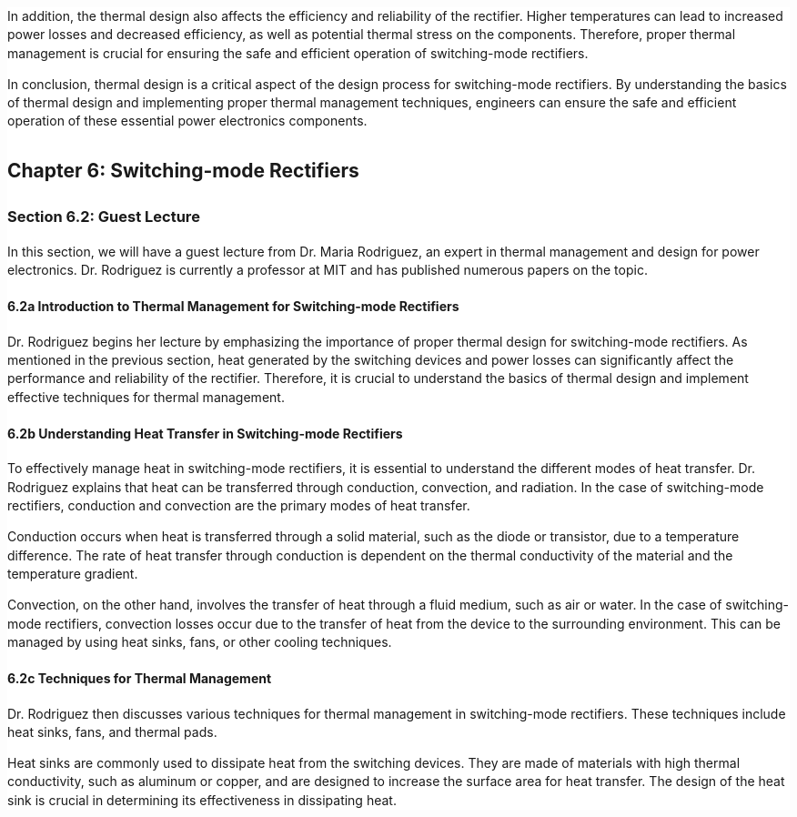 In addition, the thermal design also affects the efficiency and reliability of the rectifier. Higher temperatures can lead to increased power losses and decreased efficiency, as well as potential thermal stress on the components. Therefore, proper thermal management is crucial for ensuring the safe and efficient operation of switching-mode rectifiers.

In conclusion, thermal design is a critical aspect of the design process for switching-mode rectifiers. By understanding the basics of thermal design and implementing proper thermal management techniques, engineers can ensure the safe and efficient operation of these essential power electronics components. 


## Chapter 6: Switching-mode Rectifiers

### Section 6.2: Guest Lecture

In this section, we will have a guest lecture from Dr. Maria Rodriguez, an expert in thermal management and design for power electronics. Dr. Rodriguez is currently a professor at MIT and has published numerous papers on the topic.

#### 6.2a Introduction to Thermal Management for Switching-mode Rectifiers

Dr. Rodriguez begins her lecture by emphasizing the importance of proper thermal design for switching-mode rectifiers. As mentioned in the previous section, heat generated by the switching devices and power losses can significantly affect the performance and reliability of the rectifier. Therefore, it is crucial to understand the basics of thermal design and implement effective techniques for thermal management.

#### 6.2b Understanding Heat Transfer in Switching-mode Rectifiers

To effectively manage heat in switching-mode rectifiers, it is essential to understand the different modes of heat transfer. Dr. Rodriguez explains that heat can be transferred through conduction, convection, and radiation. In the case of switching-mode rectifiers, conduction and convection are the primary modes of heat transfer.

Conduction occurs when heat is transferred through a solid material, such as the diode or transistor, due to a temperature difference. The rate of heat transfer through conduction is dependent on the thermal conductivity of the material and the temperature gradient.

Convection, on the other hand, involves the transfer of heat through a fluid medium, such as air or water. In the case of switching-mode rectifiers, convection losses occur due to the transfer of heat from the device to the surrounding environment. This can be managed by using heat sinks, fans, or other cooling techniques.

#### 6.2c Techniques for Thermal Management

Dr. Rodriguez then discusses various techniques for thermal management in switching-mode rectifiers. These techniques include heat sinks, fans, and thermal pads.

Heat sinks are commonly used to dissipate heat from the switching devices. They are made of materials with high thermal conductivity, such as aluminum or copper, and are designed to increase the surface area for heat transfer. The design of the heat sink is crucial in determining its effectiveness in dissipating heat.
